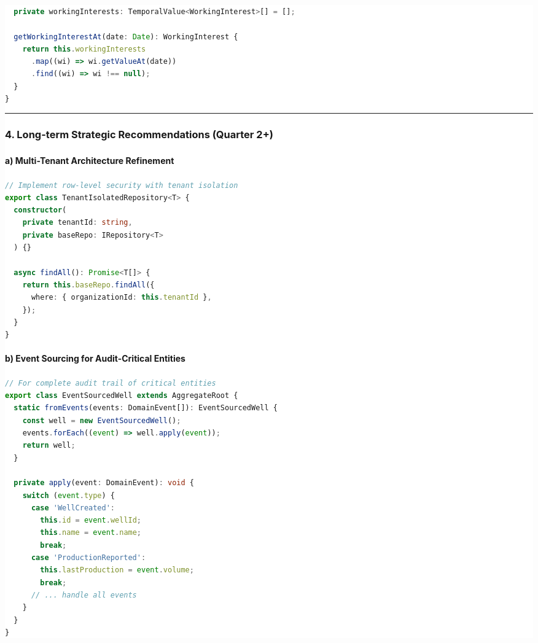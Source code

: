 ```typescript
  private workingInterests: TemporalValue<WorkingInterest>[] = [];

  getWorkingInterestAt(date: Date): WorkingInterest {
    return this.workingInterests
      .map((wi) => wi.getValueAt(date))
      .find((wi) => wi !== null);
  }
}
```

---

### 4. **Long-term Strategic Recommendations (Quarter 2+)**

#### a) Multi-Tenant Architecture Refinement

```typescript
// Implement row-level security with tenant isolation
export class TenantIsolatedRepository<T> {
  constructor(
    private tenantId: string,
    private baseRepo: IRepository<T>
  ) {}

  async findAll(): Promise<T[]> {
    return this.baseRepo.findAll({
      where: { organizationId: this.tenantId },
    });
  }
}
```

#### b) Event Sourcing for Audit-Critical Entities

```typescript
// For complete audit trail of critical entities
export class EventSourcedWell extends AggregateRoot {
  static fromEvents(events: DomainEvent[]): EventSourcedWell {
    const well = new EventSourcedWell();
    events.forEach((event) => well.apply(event));
    return well;
  }

  private apply(event: DomainEvent): void {
    switch (event.type) {
      case 'WellCreated':
        this.id = event.wellId;
        this.name = event.name;
        break;
      case 'ProductionReported':
        this.lastProduction = event.volume;
        break;
      // ... handle all events
    }
  }
}
```
